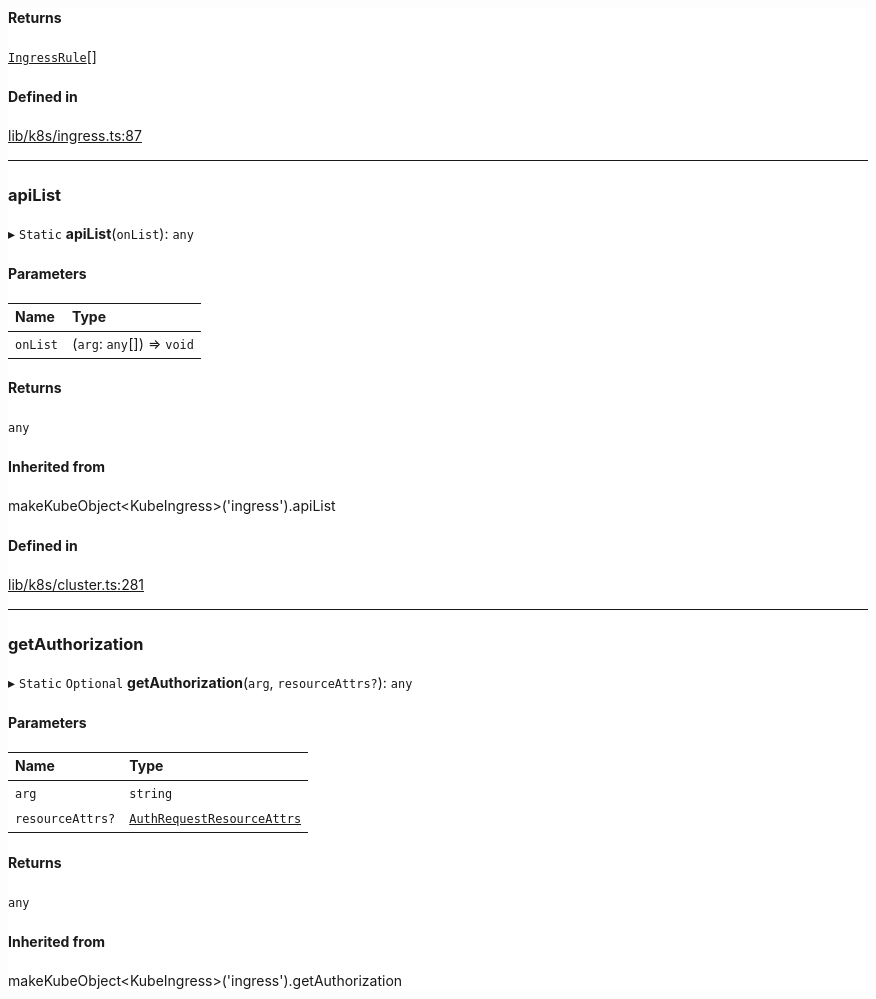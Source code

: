 #### Returns

[`IngressRule`](../interfaces/lib_k8s_ingress.IngressRule.md)[]

#### Defined in

[lib/k8s/ingress.ts:87](https://github.com/headlamp-k8s/headlamp/blob/b0236780/frontend/src/lib/k8s/ingress.ts#L87)

___

### apiList

▸ `Static` **apiList**(`onList`): `any`

#### Parameters

| Name | Type |
| :------ | :------ |
| `onList` | (`arg`: `any`[]) => `void` |

#### Returns

`any`

#### Inherited from

makeKubeObject<KubeIngress\>('ingress').apiList

#### Defined in

[lib/k8s/cluster.ts:281](https://github.com/headlamp-k8s/headlamp/blob/b0236780/frontend/src/lib/k8s/cluster.ts#L281)

___

### getAuthorization

▸ `Static` `Optional` **getAuthorization**(`arg`, `resourceAttrs?`): `any`

#### Parameters

| Name | Type |
| :------ | :------ |
| `arg` | `string` |
| `resourceAttrs?` | [`AuthRequestResourceAttrs`](../interfaces/lib_k8s_cluster.AuthRequestResourceAttrs.md) |

#### Returns

`any`

#### Inherited from

makeKubeObject<KubeIngress\>('ingress').getAuthorization
